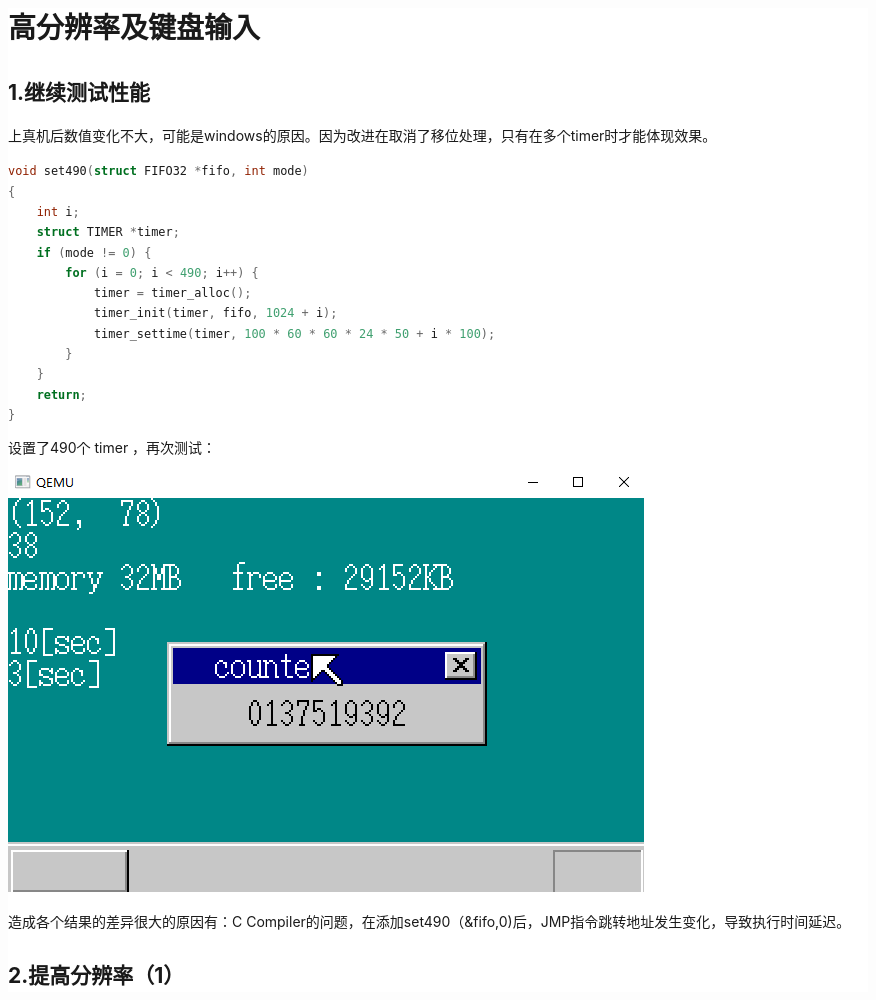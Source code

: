 # 高分辨率及键盘输入

## 1.继续测试性能

上真机后数值变化不大，可能是windows的原因。因为改进在取消了移位处理，只有在多个timer时才能体现效果。

```C
void set490(struct FIFO32 *fifo, int mode)
{
	int i;
	struct TIMER *timer;
	if (mode != 0) {
		for (i = 0; i < 490; i++) {
			timer = timer_alloc();
			timer_init(timer, fifo, 1024 + i);
			timer_settime(timer, 100 * 60 * 60 * 24 * 50 + i * 100);
		}
	}
	return;
}
```

设置了490个 timer ，再次测试：

![image-20210702171841914](day14study.assets/image-20210702171841914.png)

造成各个结果的差异很大的原因有：C Compiler的问题，在添加set490（&fifo,0)后，JMP指令跳转地址发生变化，导致执行时间延迟。

## 2.提高分辨率（1）
